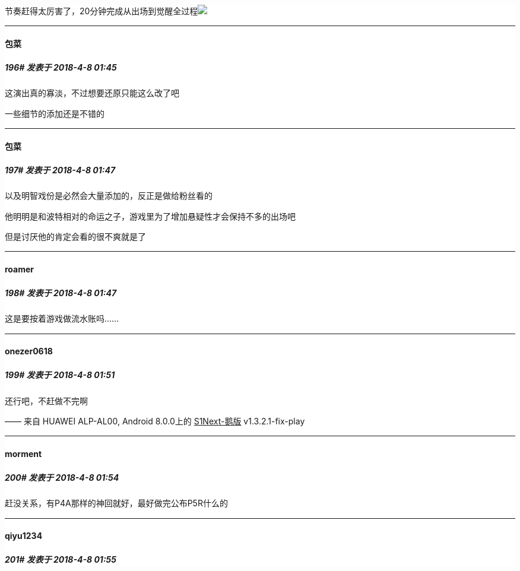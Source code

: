 节奏赶得太厉害了，20分钟完成从出场到觉醒全过程<img src="https://static.saraba1st.com/image/smiley/face2017/067.png" referrerpolicy="no-referrer">


-----

####  包菜  
##### 196#       发表于 2018-4-8 01:45


这演出真的寡淡，不过想要还原只能这么改了吧

一些细节的添加还是不错的


-----

####  包菜  
##### 197#       发表于 2018-4-8 01:47


以及明智戏份是必然会大量添加的，反正是做给粉丝看的

他明明是和波特相对的命运之子，游戏里为了增加悬疑性才会保持不多的出场吧

但是讨厌他的肯定会看的很不爽就是了


-----

####  roamer  
##### 198#       发表于 2018-4-8 01:47


这是要按着游戏做流水账吗……


-----

####  onezer0618  
##### 199#       发表于 2018-4-8 01:51


还行吧，不赶做不完啊

—— 来自 HUAWEI ALP-AL00, Android 8.0.0上的 [S1Next-鹅版](https://github.com/ykrank/S1-Next/releases) v1.3.2.1-fix-play


-----

####  morment  
##### 200#       发表于 2018-4-8 01:54


赶没关系，有P4A那样的神回就好，最好做完公布P5R什么的


-----

####  qiyu1234  
##### 201#       发表于 2018-4-8 01:55

